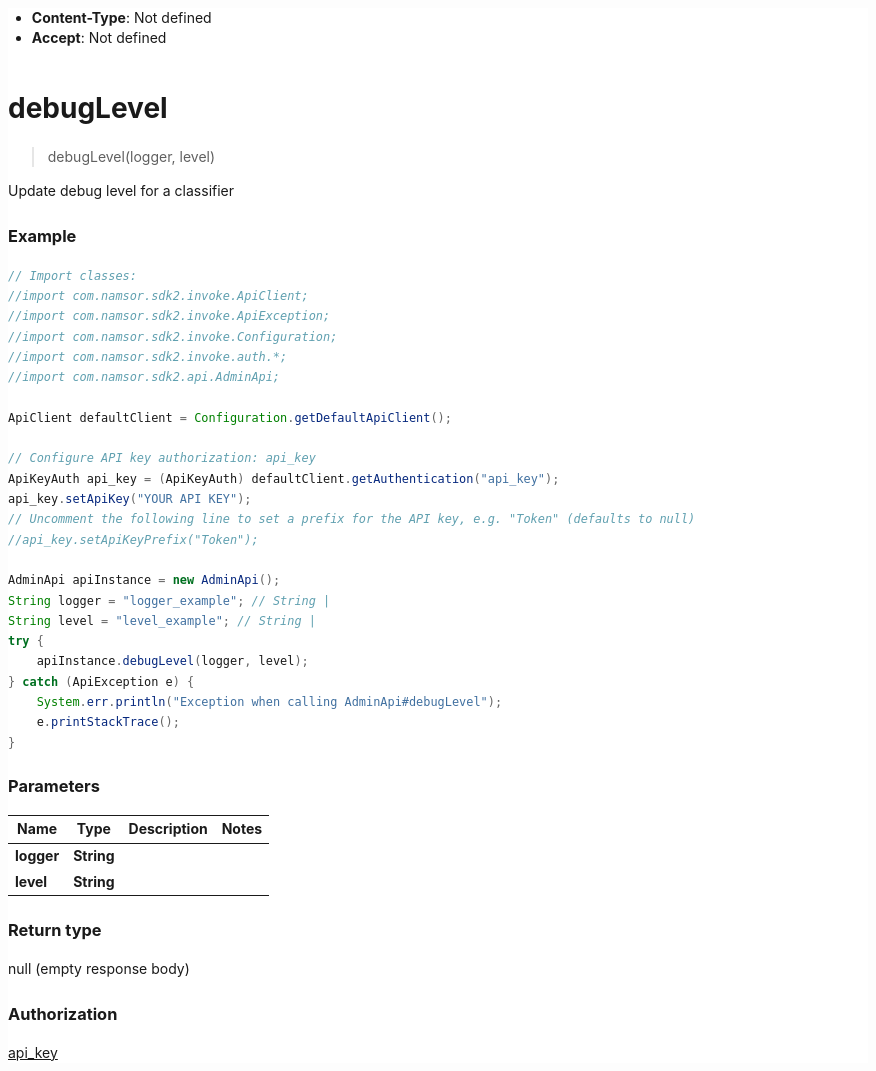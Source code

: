  - **Content-Type**: Not defined
 - **Accept**: Not defined

<a name="debugLevel"></a>
# **debugLevel**
> debugLevel(logger, level)

Update debug level for a classifier

### Example
```java
// Import classes:
//import com.namsor.sdk2.invoke.ApiClient;
//import com.namsor.sdk2.invoke.ApiException;
//import com.namsor.sdk2.invoke.Configuration;
//import com.namsor.sdk2.invoke.auth.*;
//import com.namsor.sdk2.api.AdminApi;

ApiClient defaultClient = Configuration.getDefaultApiClient();

// Configure API key authorization: api_key
ApiKeyAuth api_key = (ApiKeyAuth) defaultClient.getAuthentication("api_key");
api_key.setApiKey("YOUR API KEY");
// Uncomment the following line to set a prefix for the API key, e.g. "Token" (defaults to null)
//api_key.setApiKeyPrefix("Token");

AdminApi apiInstance = new AdminApi();
String logger = "logger_example"; // String | 
String level = "level_example"; // String | 
try {
    apiInstance.debugLevel(logger, level);
} catch (ApiException e) {
    System.err.println("Exception when calling AdminApi#debugLevel");
    e.printStackTrace();
}
```

### Parameters

Name | Type | Description  | Notes
------------- | ------------- | ------------- | -------------
 **logger** | **String**|  |
 **level** | **String**|  |

### Return type

null (empty response body)

### Authorization

[api_key](../README.md#api_key)
